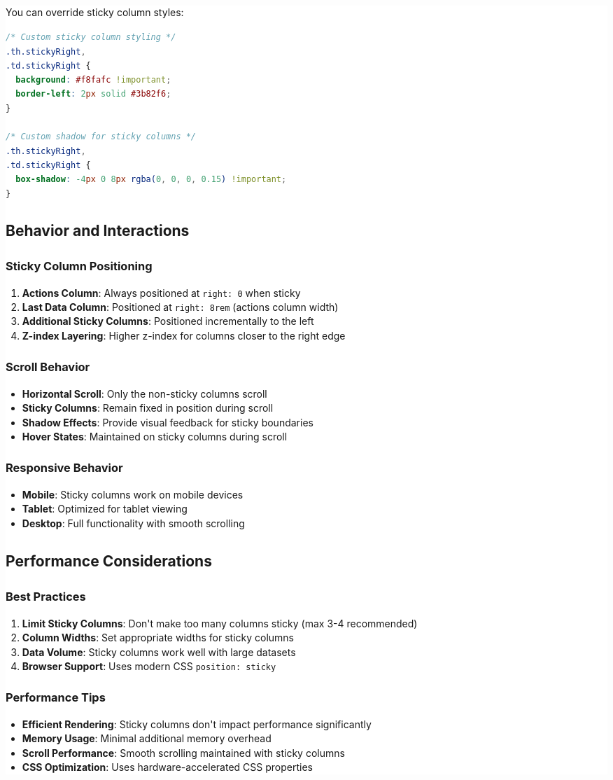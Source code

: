You can override sticky column styles:

```css
/* Custom sticky column styling */
.th.stickyRight,
.td.stickyRight {
  background: #f8fafc !important;
  border-left: 2px solid #3b82f6;
}

/* Custom shadow for sticky columns */
.th.stickyRight,
.td.stickyRight {
  box-shadow: -4px 0 8px rgba(0, 0, 0, 0.15) !important;
}
```

## Behavior and Interactions

### Sticky Column Positioning

1. **Actions Column**: Always positioned at `right: 0` when sticky
2. **Last Data Column**: Positioned at `right: 8rem` (actions column width)
3. **Additional Sticky Columns**: Positioned incrementally to the left
4. **Z-index Layering**: Higher z-index for columns closer to the right edge

### Scroll Behavior

- **Horizontal Scroll**: Only the non-sticky columns scroll
- **Sticky Columns**: Remain fixed in position during scroll
- **Shadow Effects**: Provide visual feedback for sticky boundaries
- **Hover States**: Maintained on sticky columns during scroll

### Responsive Behavior

- **Mobile**: Sticky columns work on mobile devices
- **Tablet**: Optimized for tablet viewing
- **Desktop**: Full functionality with smooth scrolling

## Performance Considerations

### Best Practices

1. **Limit Sticky Columns**: Don't make too many columns sticky (max 3-4 recommended)
2. **Column Widths**: Set appropriate widths for sticky columns
3. **Data Volume**: Sticky columns work well with large datasets
4. **Browser Support**: Uses modern CSS `position: sticky`

### Performance Tips

- **Efficient Rendering**: Sticky columns don't impact performance significantly
- **Memory Usage**: Minimal additional memory overhead
- **Scroll Performance**: Smooth scrolling maintained with sticky columns
- **CSS Optimization**: Uses hardware-accelerated CSS properties
